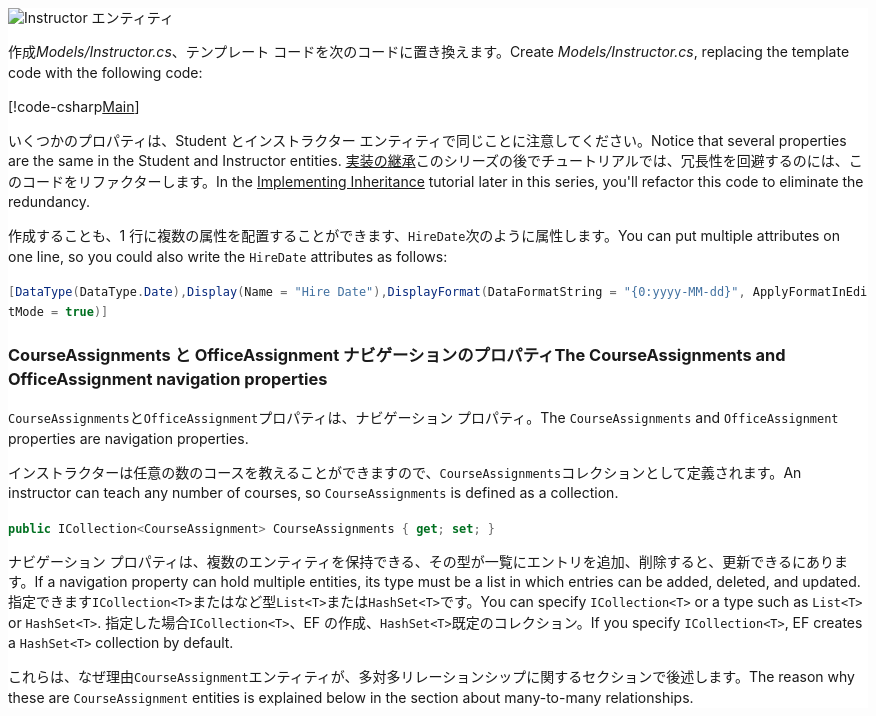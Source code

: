 ![Instructor エンティティ](complex-data-model/_static/instructor-entity.png)

<span data-ttu-id="92915-196">作成*Models/Instructor.cs*、テンプレート コードを次のコードに置き換えます。</span><span class="sxs-lookup"><span data-stu-id="92915-196">Create *Models/Instructor.cs*, replacing the template code with the following code:</span></span>

[!code-csharp[Main](intro/samples/cu/Models/Instructor.cs?name=snippet_BeforeInheritance)]

<span data-ttu-id="92915-197">いくつかのプロパティは、Student とインストラクター エンティティで同じことに注意してください。</span><span class="sxs-lookup"><span data-stu-id="92915-197">Notice that several properties are the same in the Student and Instructor entities.</span></span> <span data-ttu-id="92915-198">[実装の継承](inheritance.md)このシリーズの後でチュートリアルでは、冗長性を回避するのには、このコードをリファクターします。</span><span class="sxs-lookup"><span data-stu-id="92915-198">In the [Implementing Inheritance](inheritance.md) tutorial later in this series, you'll refactor this code to eliminate the redundancy.</span></span>

<span data-ttu-id="92915-199">作成することも、1 行に複数の属性を配置することができます、`HireDate`次のように属性します。</span><span class="sxs-lookup"><span data-stu-id="92915-199">You can put multiple attributes on one line, so you could also write the `HireDate` attributes as follows:</span></span>

```csharp
[DataType(DataType.Date),Display(Name = "Hire Date"),DisplayFormat(DataFormatString = "{0:yyyy-MM-dd}", ApplyFormatInEditMode = true)]
```

### <a name="the-courseassignments-and-officeassignment-navigation-properties"></a><span data-ttu-id="92915-200">CourseAssignments と OfficeAssignment ナビゲーションのプロパティ</span><span class="sxs-lookup"><span data-stu-id="92915-200">The CourseAssignments and OfficeAssignment navigation properties</span></span>

<span data-ttu-id="92915-201">`CourseAssignments`と`OfficeAssignment`プロパティは、ナビゲーション プロパティ。</span><span class="sxs-lookup"><span data-stu-id="92915-201">The `CourseAssignments` and `OfficeAssignment` properties are navigation properties.</span></span>

<span data-ttu-id="92915-202">インストラクターは任意の数のコースを教えることができますので、`CourseAssignments`コレクションとして定義されます。</span><span class="sxs-lookup"><span data-stu-id="92915-202">An instructor can teach any number of courses, so `CourseAssignments` is defined as a collection.</span></span>

```csharp
public ICollection<CourseAssignment> CourseAssignments { get; set; }
```

<span data-ttu-id="92915-203">ナビゲーション プロパティは、複数のエンティティを保持できる、その型が一覧にエントリを追加、削除すると、更新できるにあります。</span><span class="sxs-lookup"><span data-stu-id="92915-203">If a navigation property can hold multiple entities, its type must be a list in which entries can be added, deleted, and updated.</span></span>  <span data-ttu-id="92915-204">指定できます`ICollection<T>`またはなど型`List<T>`または`HashSet<T>`です。</span><span class="sxs-lookup"><span data-stu-id="92915-204">You can specify `ICollection<T>` or a type such as `List<T>` or `HashSet<T>`.</span></span> <span data-ttu-id="92915-205">指定した場合`ICollection<T>`、EF の作成、`HashSet<T>`既定のコレクション。</span><span class="sxs-lookup"><span data-stu-id="92915-205">If you specify `ICollection<T>`, EF creates a `HashSet<T>` collection by default.</span></span>

<span data-ttu-id="92915-206">これらは、なぜ理由`CourseAssignment`エンティティが、多対多リレーションシップに関するセクションで後述します。</span><span class="sxs-lookup"><span data-stu-id="92915-206">The reason why these are `CourseAssignment` entities is explained below in the section about many-to-many relationships.</span></span>
